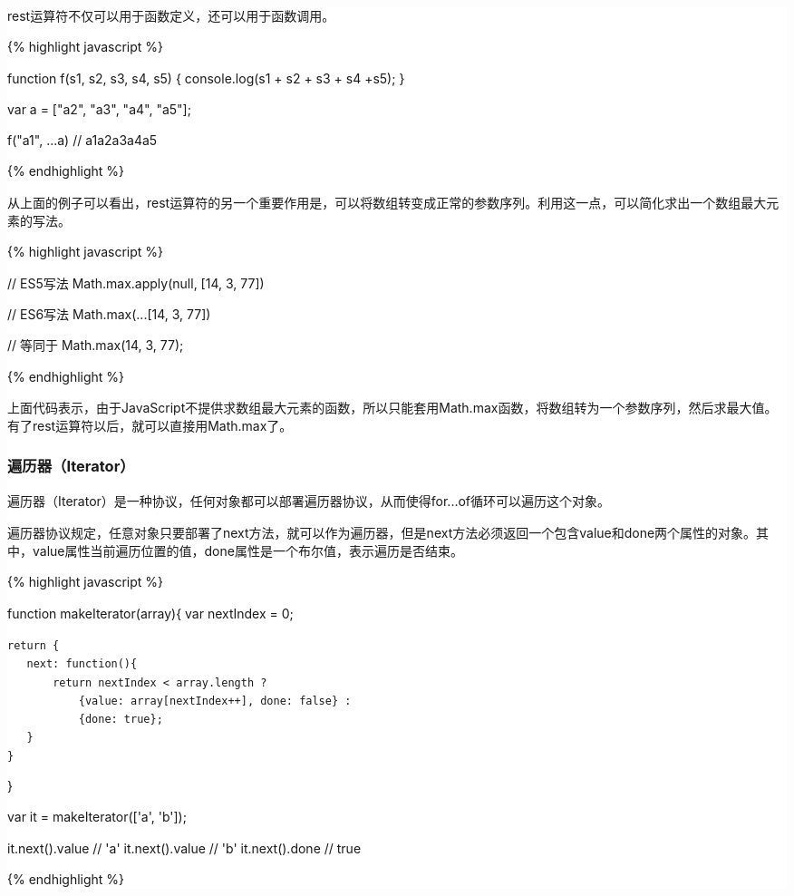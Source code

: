 rest运算符不仅可以用于函数定义，还可以用于函数调用。

{% highlight javascript %}

function f(s1, s2, s3, s4, s5) {
 	console.log(s1 + s2 + s3 + s4 +s5);
}

var a = ["a2", "a3", "a4", "a5"];

f("a1", ...a)
// a1a2a3a4a5

{% endhighlight %}

从上面的例子可以看出，rest运算符的另一个重要作用是，可以将数组转变成正常的参数序列。利用这一点，可以简化求出一个数组最大元素的写法。

{% highlight javascript %}

// ES5写法
Math.max.apply(null, [14, 3, 77])

// ES6写法
Math.max(...[14, 3, 77])

// 等同于
Math.max(14, 3, 77);

{% endhighlight %}

上面代码表示，由于JavaScript不提供求数组最大元素的函数，所以只能套用Math.max函数，将数组转为一个参数序列，然后求最大值。有了rest运算符以后，就可以直接用Math.max了。

### 遍历器（Iterator）

遍历器（Iterator）是一种协议，任何对象都可以部署遍历器协议，从而使得for...of循环可以遍历这个对象。

遍历器协议规定，任意对象只要部署了next方法，就可以作为遍历器，但是next方法必须返回一个包含value和done两个属性的对象。其中，value属性当前遍历位置的值，done属性是一个布尔值，表示遍历是否结束。

{% highlight javascript %}

function makeIterator(array){
    var nextIndex = 0;
    
    return {
       next: function(){
           return nextIndex < array.length ?
               {value: array[nextIndex++], done: false} :
               {done: true};
       }
    }
}

var it = makeIterator(['a', 'b']);

it.next().value // 'a'
it.next().value // 'b'
it.next().done  // true

{% endhighlight %}
